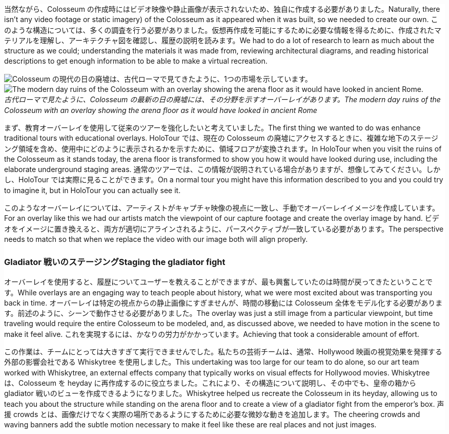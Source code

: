 <span data-ttu-id="4d385-147">当然ながら、Colosseum の作成時にはビデオ映像や静止画像が表示されないため、独自に作成する必要がありました。</span><span class="sxs-lookup"><span data-stu-id="4d385-147">Naturally, there isn’t any video footage or static imagery) of the Colosseum as it appeared when it was built, so we needed to create our own.</span></span> <span data-ttu-id="4d385-148">このような構造については、多くの調査を行う必要がありました。仮想再作成を可能にするために必要な情報を得るために、作成されたマテリアルを理解し、アーキテクチャ図を確認し、履歴の説明を読みます。</span><span class="sxs-lookup"><span data-stu-id="4d385-148">We had to do a lot of research to learn as much about the structure as we could; understanding the materials it was made from, reviewing architectural diagrams, and reading historical descriptions to get enough information to be able to make a virtual recreation.</span></span> 

<span data-ttu-id="4d385-149">![Colosseum の現代の日の廃墟は、古代ローマで見てきたように、1つの市場を示しています。](images/rome-colosseum-overlay-500px.png)</span><span class="sxs-lookup"><span data-stu-id="4d385-149">![The modern day ruins of the Colosseum with an overlay showing the arena floor as it would have looked in ancient Rome.](images/rome-colosseum-overlay-500px.png)</span></span><br>
<span data-ttu-id="4d385-150">*古代ローマで見たように、Colosseum の最新の日の廃墟には、その分野を示すオーバーレイがあります。*</span><span class="sxs-lookup"><span data-stu-id="4d385-150">*The modern day ruins of the Colosseum with an overlay showing the arena floor as it would have looked in ancient Rome*</span></span>

<span data-ttu-id="4d385-151">まず、教育オーバーレイを使用して従来のツアーを強化したいと考えていました。</span><span class="sxs-lookup"><span data-stu-id="4d385-151">The first thing we wanted to do was enhance traditional tours with educational overlays.</span></span> <span data-ttu-id="4d385-152">HoloTour では、現在の Colosseum の廃墟にアクセスするときに、複雑な地下のステージング領域を含め、使用中にどのように表示されるかを示すために、領域フロアが変換されます。</span><span class="sxs-lookup"><span data-stu-id="4d385-152">In HoloTour when you visit the ruins of the Colosseum as it stands today, the arena floor is transformed to show you how it would have looked during use, including the elaborate underground staging areas.</span></span> <span data-ttu-id="4d385-153">通常のツアーでは、この情報が説明されている場合がありますが、想像してみてください。しかし、HoloTour では実際に見ることができます。</span><span class="sxs-lookup"><span data-stu-id="4d385-153">On a normal tour you might have this information described to you and you could try to imagine it, but in HoloTour you can actually see it.</span></span>

<span data-ttu-id="4d385-154">このようなオーバーレイについては、アーティストがキャプチャ映像の視点に一致し、手動でオーバーレイイメージを作成しています。</span><span class="sxs-lookup"><span data-stu-id="4d385-154">For an overlay like this we had our artists match the viewpoint of our capture footage and create the overlay image by hand.</span></span> <span data-ttu-id="4d385-155">ビデオをイメージに置き換えると、両方が適切にアラインされるように、パースペクティブが一致している必要があります。</span><span class="sxs-lookup"><span data-stu-id="4d385-155">The perspective needs to match so that when we replace the video with our image both will align properly.</span></span>

### <a name="staging-the-gladiator-fight"></a><span data-ttu-id="4d385-156">Gladiator 戦いのステージング</span><span class="sxs-lookup"><span data-stu-id="4d385-156">Staging the gladiator fight</span></span>

<span data-ttu-id="4d385-157">オーバーレイを使用すると、履歴についてユーザーを教えることができますが、最も興奮していたのは時間が戻ってきたということです。</span><span class="sxs-lookup"><span data-stu-id="4d385-157">While overlays are an engaging way to teach people about history, what we were most excited about was transporting you back in time.</span></span> <span data-ttu-id="4d385-158">オーバーレイは特定の視点からの静止画像にすぎませんが、時間の移動には Colosseum 全体をモデル化する必要があります。前述のように、シーンで動作させる必要がありました。</span><span class="sxs-lookup"><span data-stu-id="4d385-158">The overlay was just a still image from a particular viewpoint, but time traveling would require the entire Colosseum to be modeled, and, as discussed above, we needed to have motion in the scene to make it feel alive.</span></span> <span data-ttu-id="4d385-159">これを実現するには、かなりの労力がかかっています。</span><span class="sxs-lookup"><span data-stu-id="4d385-159">Achieving that took a considerable amount of effort.</span></span>

<span data-ttu-id="4d385-160">この作業は、チームにとっては大きすぎて実行できませんでした。私たちの芸術チームは、通常、Hollywood 映画の視覚効果を発揮する外部の影響会社である Whiskytree を使用しました。</span><span class="sxs-lookup"><span data-stu-id="4d385-160">This undertaking was too large for our team to do alone, so our art team worked with Whiskytree, an external effects company that typically works on visual effects for Hollywood movies.</span></span> <span data-ttu-id="4d385-161">Whiskytree は、Colosseum を heyday に再作成するのに役立ちました。これにより、その構造について説明し、その中でも、皇帝の箱から gladiator 戦いのビューを作成できるようになりました。</span><span class="sxs-lookup"><span data-stu-id="4d385-161">Whiskytree helped us recreate the Colosseum in its heyday, allowing us to teach you about the structure while standing on the arena floor and to create a view of a gladiator fight from the emperor’s box.</span></span> <span data-ttu-id="4d385-162">声援 crowds とは、画像だけでなく実際の場所であるようにするために必要な微妙な動きを追加します。</span><span class="sxs-lookup"><span data-stu-id="4d385-162">The cheering crowds and waving banners add the subtle motion necessary to make it feel like these are real places and not just images.</span></span>
